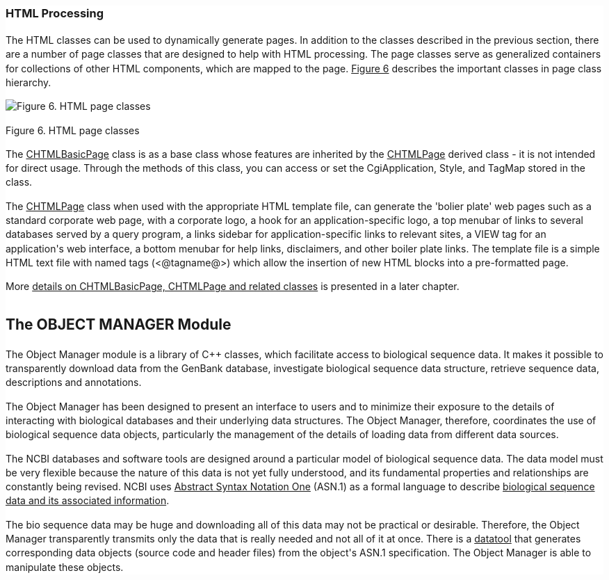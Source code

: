 <a name="ch_intro.intro_html_processing"></a>

### HTML Processing

The HTML classes can be used to dynamically generate pages. In addition to the classes described in the previous section, there are a number of page classes that are designed to help with HTML processing. The page classes serve as generalized containers for collections of other HTML components, which are mapped to the page. [Figure 6](#ch_intro.F6) describes the important classes in page class hierarchy.

<a name="ch_intro.F6"></a>

![Figure 6. HTML page classes](/cxx-toolkit/static/img/CHTMLPage.gif)

Figure 6. HTML page classes

The [CHTMLBasicPage](https://www.ncbi.nlm.nih.gov/IEB/ToolBox/CPP_DOC/lxr/ident?i=CHTMLBasicPage) class is as a base class whose features are inherited by the [CHTMLPage](https://www.ncbi.nlm.nih.gov/IEB/ToolBox/CPP_DOC/lxr/ident?i=CHTMLPage) derived class - it is not intended for direct usage. Through the methods of this class, you can access or set the CgiApplication, Style, and TagMap stored in the class.

The [CHTMLPage](https://www.ncbi.nlm.nih.gov/IEB/ToolBox/CPP_DOC/lxr/ident?i=CHTMLPage) class when used with the appropriate HTML template file, can generate the 'bolier plate' web pages such as a standard corporate web page, with a corporate logo, a hook for an application-specific logo, a top menubar of links to several databases served by a query program, a links sidebar for application-specific links to relevant sites, a VIEW tag for an application's web interface, a bottom menubar for help links, disclaimers, and other boiler plate links. The template file is a simple HTML text file with named tags (\<@tagname@\>) which allow the insertion of new HTML blocks into a pre-formatted page.

More [details on CHTMLBasicPage, CHTMLPage and related classes](ch_html.html#ch_html.page_classes) is presented in a later chapter.

<a name="ch_intro.intro_objmgr"></a>

The OBJECT MANAGER Module
-------------------------

The Object Manager module is a library of C++ classes, which facilitate access to biological sequence data. It makes it possible to transparently download data from the GenBank database, investigate biological sequence data structure, retrieve sequence data, descriptions and annotations.

The Object Manager has been designed to present an interface to users and to minimize their exposure to the details of interacting with biological databases and their underlying data structures. The Object Manager, therefore, coordinates the use of biological sequence data objects, particularly the management of the details of loading data from different data sources.

The NCBI databases and software tools are designed around a particular model of biological sequence data. The data model must be very flexible because the nature of this data is not yet fully understood, and its fundamental properties and relationships are constantly being revised. NCBI uses [Abstract Syntax Notation One](https://www.itu.int/en/ITU-T/asn1/) (ASN.1) as a formal language to describe [biological sequence data and its associated information](https://www.ncbi.nlm.nih.gov/IEB/ToolBox/SDKDOCS/INDEX.HTML).

The bio sequence data may be huge and downloading all of this data may not be practical or desirable. Therefore, the Object Manager transparently transmits only the data that is really needed and not all of it at once. There is a [datatool](ch_app.html#ch_app.datatool) that generates corresponding data objects (source code and header files) from the object's ASN.1 specification. The Object Manager is able to manipulate these objects.

